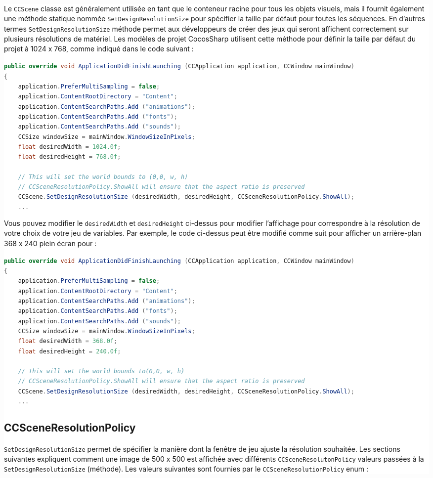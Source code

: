 Le `CCScene` classe est généralement utilisée en tant que le conteneur racine pour tous les objets visuels, mais il fournit également une méthode statique nommée `SetDesignResolutionSize` pour spécifier la taille par défaut pour toutes les séquences. En d’autres termes `SetDesignResolutionSize` méthode permet aux développeurs de créer des jeux qui seront affichent correctement sur plusieurs résolutions de matériel. Les modèles de projet CocosSharp utilisent cette méthode pour définir la taille par défaut du projet à 1024 x 768, comme indiqué dans le code suivant :


```csharp
public override void ApplicationDidFinishLaunching (CCApplication application, CCWindow mainWindow)
{
    application.PreferMultiSampling = false;
    application.ContentRootDirectory = "Content";
    application.ContentSearchPaths.Add ("animations");
    application.ContentSearchPaths.Add ("fonts");
    application.ContentSearchPaths.Add ("sounds");
    CCSize windowSize = mainWindow.WindowSizeInPixels;
    float desiredWidth = 1024.0f;
    float desiredHeight = 768.0f;
    
    // This will set the world bounds to (0,0, w, h)
    // CCSceneResolutionPolicy.ShowAll will ensure that the aspect ratio is preserved
    CCScene.SetDesignResolutionSize (desiredWidth, desiredHeight, CCSceneResolutionPolicy.ShowAll);
    ...
```

Vous pouvez modifier le `desiredWidth` et `desiredHeight` ci-dessus pour modifier l’affichage pour correspondre à la résolution de votre choix de votre jeu de variables. Par exemple, le code ci-dessus peut être modifié comme suit pour afficher un arrière-plan 368 x 240 plein écran pour :


```csharp
public override void ApplicationDidFinishLaunching (CCApplication application, CCWindow mainWindow)
{
    application.PreferMultiSampling = false;
    application.ContentRootDirectory = "Content";
    application.ContentSearchPaths.Add ("animations");
    application.ContentSearchPaths.Add ("fonts");
    application.ContentSearchPaths.Add ("sounds");
    CCSize windowSize = mainWindow.WindowSizeInPixels;
    float desiredWidth = 368.0f;
    float desiredHeight = 240.0f;
    
    // This will set the world bounds to(0,0, w, h)
    // CCSceneResolutionPolicy.ShowAll will ensure that the aspect ratio is preserved
    CCScene.SetDesignResolutionSize (desiredWidth, desiredHeight, CCSceneResolutionPolicy.ShowAll);
    ...
```


## <a name="ccsceneresolutionpolicy"></a>CCSceneResolutionPolicy

`SetDesignResolutionSize` permet de spécifier la manière dont la fenêtre de jeu ajuste la résolution souhaitée. Les sections suivantes expliquent comment une image de 500 x 500 est affichée avec différents `CCSceneResolutonPolicy` valeurs passées à la `SetDesignResolutionSize` (méthode). Les valeurs suivantes sont fournies par le `CCSceneResolutionPolicy` enum :
